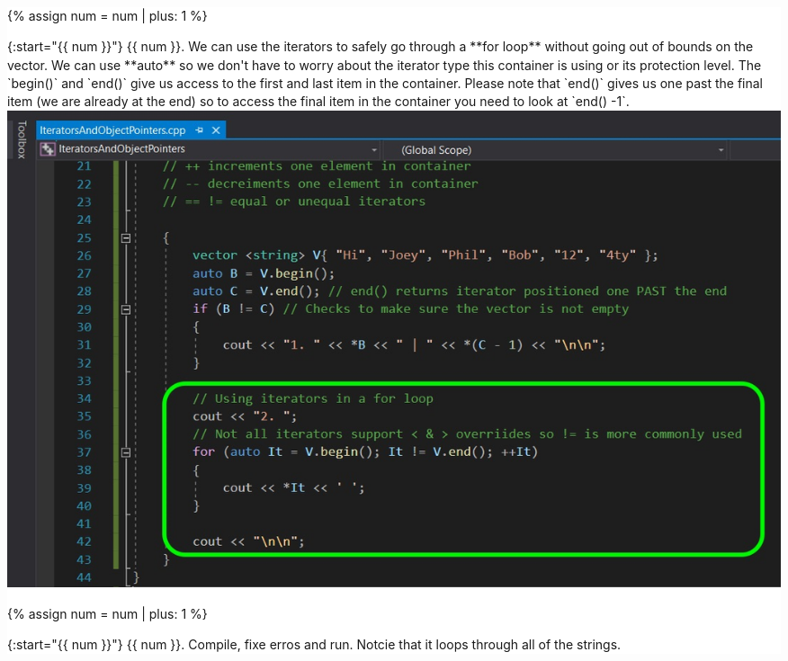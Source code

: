 {% assign num = num | plus: 1 %}
<div class = "row">
<div class="col-12 col-lg-4 col align-self-center">
<div markdown = "1">
{:start="{{ num }}"}
{{ num }}. We can use the iterators to safely go through a **for loop** without going out of bounds on the vector.  We can use **auto** so we don't have to worry about the iterator type this container is using or its protection level.  The `begin()` and `end()` give us access to the first and last item in the container.  Please note that `end()` gives us one past the final item (we are already at the end) so to access the final item in the container you need to look at `end() -1`.
</div>
</div>
<div class="col-12 col-lg-8">
<img src="images/IterarteThroughVector.jpg"  class= "img-fluid"  alt="Screenshot of Microsoft's Visual Studio Community website page demonstrating community version that is needed download">  
</div>
</div>

{% assign num = num | plus: 1 %}
<div class = "row">
<div class="col-12 col-lg-4 col align-self-center">
<div markdown = "1">
{:start="{{ num }}"}
{{ num }}. Compile, fixe erros and run.  Notcie that it loops through all of the strings.
</div>
</div>
<div class="col-12 col-lg-8">